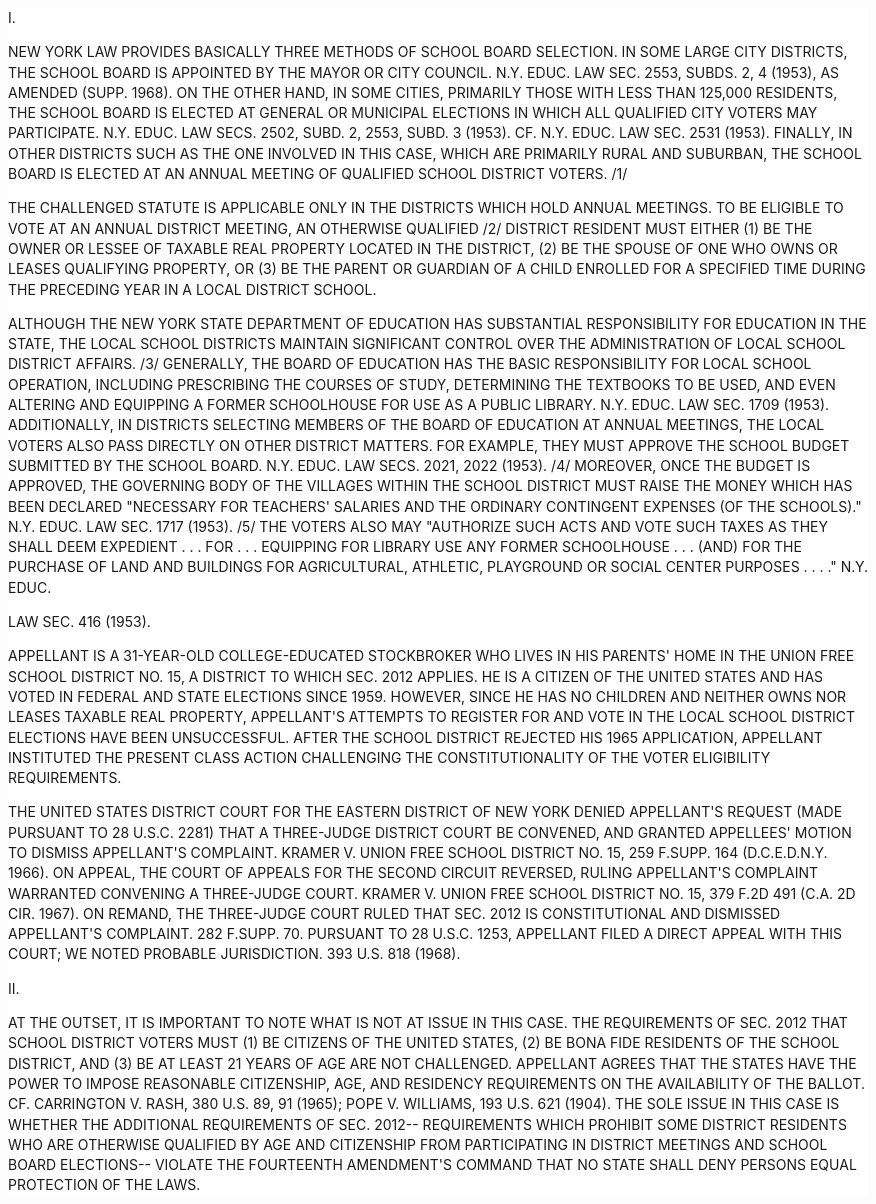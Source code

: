 I.

NEW YORK LAW PROVIDES BASICALLY THREE METHODS OF SCHOOL BOARD SELECTION.  IN SOME LARGE CITY DISTRICTS, THE SCHOOL BOARD IS APPOINTED BY THE MAYOR OR CITY COUNCIL.  N.Y. EDUC.  LAW SEC. 2553, SUBDS. 2, 4 (1953), AS AMENDED (SUPP. 1968).  ON THE OTHER HAND, IN SOME CITIES, PRIMARILY THOSE WITH LESS THAN 125,000 RESIDENTS, THE SCHOOL BOARD IS ELECTED AT GENERAL OR MUNICIPAL ELECTIONS IN WHICH ALL QUALIFIED CITY VOTERS MAY PARTICIPATE.  N.Y. EDUC.  LAW SECS. 2502, SUBD. 2, 2553, SUBD. 3 (1953).  CF. N.Y. EDUC.  LAW SEC. 2531 (1953).  FINALLY, IN OTHER DISTRICTS SUCH AS THE ONE INVOLVED IN THIS CASE, WHICH ARE PRIMARILY RURAL AND SUBURBAN, THE SCHOOL BOARD IS ELECTED AT AN ANNUAL MEETING OF QUALIFIED SCHOOL DISTRICT VOTERS.  /1/

THE CHALLENGED STATUTE IS APPLICABLE ONLY IN THE DISTRICTS WHICH HOLD ANNUAL MEETINGS.  TO BE ELIGIBLE TO VOTE AT AN ANNUAL DISTRICT MEETING, AN OTHERWISE QUALIFIED /2/  DISTRICT RESIDENT MUST EITHER (1) BE THE OWNER OR LESSEE OF TAXABLE REAL PROPERTY LOCATED IN THE DISTRICT, (2) BE THE SPOUSE OF ONE WHO OWNS OR LEASES QUALIFYING PROPERTY, OR (3) BE THE PARENT OR GUARDIAN OF A CHILD ENROLLED FOR A SPECIFIED TIME DURING THE PRECEDING YEAR IN A LOCAL DISTRICT SCHOOL.

ALTHOUGH THE NEW YORK STATE DEPARTMENT OF EDUCATION HAS SUBSTANTIAL RESPONSIBILITY FOR EDUCATION IN THE STATE, THE LOCAL SCHOOL DISTRICTS MAINTAIN SIGNIFICANT CONTROL OVER THE ADMINISTRATION OF LOCAL SCHOOL DISTRICT AFFAIRS.  /3/  GENERALLY, THE BOARD OF EDUCATION HAS THE BASIC RESPONSIBILITY FOR LOCAL SCHOOL OPERATION, INCLUDING PRESCRIBING THE COURSES OF STUDY, DETERMINING THE TEXTBOOKS TO BE USED, AND EVEN ALTERING AND EQUIPPING A FORMER SCHOOLHOUSE FOR USE AS A PUBLIC LIBRARY.  N.Y. EDUC.  LAW SEC. 1709 (1953).  ADDITIONALLY, IN DISTRICTS SELECTING MEMBERS OF THE BOARD OF EDUCATION AT ANNUAL MEETINGS, THE LOCAL VOTERS ALSO PASS DIRECTLY ON OTHER DISTRICT MATTERS.  FOR EXAMPLE, THEY MUST APPROVE THE SCHOOL BUDGET SUBMITTED BY THE SCHOOL BOARD.  N.Y. EDUC.  LAW SECS. 2021, 2022 (1953).  /4/  MOREOVER, ONCE THE BUDGET IS APPROVED, THE GOVERNING BODY OF THE VILLAGES WITHIN THE SCHOOL DISTRICT MUST RAISE THE MONEY WHICH HAS BEEN DECLARED "NECESSARY FOR TEACHERS' SALARIES AND THE ORDINARY CONTINGENT EXPENSES (OF THE SCHOOLS)."  N.Y. EDUC.  LAW SEC. 1717 (1953).  /5/  THE VOTERS ALSO MAY "AUTHORIZE SUCH ACTS AND VOTE SUCH TAXES AS THEY SHALL DEEM EXPEDIENT . . . FOR . . . EQUIPPING FOR LIBRARY USE ANY FORMER SCHOOLHOUSE . . . (AND) FOR THE PURCHASE OF LAND AND BUILDINGS FOR AGRICULTURAL, ATHLETIC, PLAYGROUND OR SOCIAL CENTER PURPOSES . . . ."  N.Y. EDUC.

LAW SEC. 416 (1953).

APPELLANT IS A 31-YEAR-OLD COLLEGE-EDUCATED STOCKBROKER WHO LIVES IN HIS PARENTS' HOME IN THE UNION FREE SCHOOL DISTRICT NO. 15, A DISTRICT TO WHICH SEC. 2012 APPLIES.  HE IS A CITIZEN OF THE UNITED STATES AND HAS VOTED IN FEDERAL AND STATE ELECTIONS SINCE 1959.  HOWEVER, SINCE HE HAS NO CHILDREN AND NEITHER OWNS NOR LEASES TAXABLE REAL PROPERTY, APPELLANT'S ATTEMPTS TO REGISTER FOR AND VOTE IN THE LOCAL SCHOOL DISTRICT ELECTIONS HAVE BEEN UNSUCCESSFUL.  AFTER THE SCHOOL DISTRICT REJECTED HIS 1965 APPLICATION, APPELLANT INSTITUTED THE PRESENT CLASS ACTION CHALLENGING THE CONSTITUTIONALITY OF THE VOTER ELIGIBILITY REQUIREMENTS.

THE UNITED STATES DISTRICT COURT FOR THE EASTERN DISTRICT OF NEW YORK DENIED APPELLANT'S REQUEST (MADE PURSUANT TO 28 U.S.C. 2281) THAT A THREE-JUDGE DISTRICT COURT BE CONVENED, AND GRANTED APPELLEES' MOTION TO DISMISS APPELLANT'S COMPLAINT.  KRAMER V. UNION FREE SCHOOL DISTRICT NO. 15, 259 F.SUPP.  164 (D.C.E.D.N.Y. 1966).  ON APPEAL, THE COURT OF APPEALS FOR THE SECOND CIRCUIT REVERSED, RULING APPELLANT'S COMPLAINT WARRANTED CONVENING A THREE-JUDGE COURT.  KRAMER V. UNION FREE SCHOOL DISTRICT NO. 15, 379 F.2D 491 (C.A. 2D CIR. 1967).  ON REMAND, THE THREE-JUDGE COURT RULED THAT SEC. 2012 IS CONSTITUTIONAL AND DISMISSED APPELLANT'S COMPLAINT.  282 F.SUPP.  70.  PURSUANT TO 28 U.S.C. 1253, APPELLANT FILED A DIRECT APPEAL WITH THIS COURT; WE NOTED PROBABLE JURISDICTION.  393 U.S. 818 (1968).

II.

AT THE OUTSET, IT IS IMPORTANT TO NOTE WHAT IS NOT AT ISSUE IN THIS CASE.  THE REQUIREMENTS OF SEC. 2012 THAT SCHOOL DISTRICT VOTERS MUST (1) BE CITIZENS OF THE UNITED STATES, (2) BE BONA FIDE RESIDENTS OF THE SCHOOL DISTRICT, AND (3) BE AT LEAST 21 YEARS OF AGE ARE NOT CHALLENGED.  APPELLANT AGREES THAT THE STATES HAVE THE POWER TO IMPOSE REASONABLE CITIZENSHIP, AGE, AND RESIDENCY REQUIREMENTS ON THE AVAILABILITY OF THE BALLOT.  CF. CARRINGTON V. RASH, 380 U.S. 89, 91 (1965); POPE V. WILLIAMS, 193 U.S. 621 (1904).  THE SOLE ISSUE IN THIS CASE IS WHETHER THE ADDITIONAL REQUIREMENTS OF SEC. 2012-- REQUIREMENTS WHICH PROHIBIT SOME DISTRICT RESIDENTS WHO ARE OTHERWISE QUALIFIED BY AGE AND CITIZENSHIP FROM PARTICIPATING IN DISTRICT MEETINGS AND SCHOOL BOARD ELECTIONS-- VIOLATE THE FOURTEENTH AMENDMENT'S COMMAND THAT NO STATE SHALL DENY PERSONS EQUAL PROTECTION OF THE LAWS.
